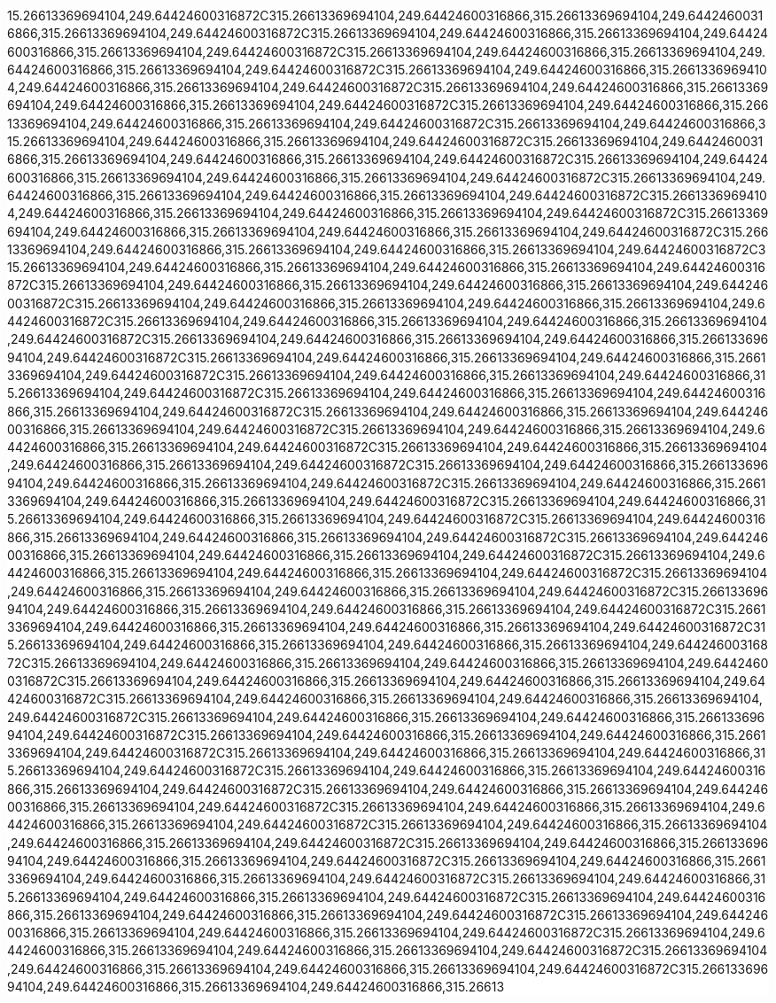 15.26613369694104,249.64424600316872C315.26613369694104,249.64424600316866,315.26613369694104,249.64424600316866,315.26613369694104,249.64424600316872C315.26613369694104,249.64424600316866,315.26613369694104,249.64424600316866,315.26613369694104,249.64424600316872C315.26613369694104,249.64424600316866,315.26613369694104,249.64424600316866,315.26613369694104,249.64424600316872C315.26613369694104,249.64424600316866,315.26613369694104,249.64424600316866,315.26613369694104,249.64424600316872C315.26613369694104,249.64424600316866,315.26613369694104,249.64424600316866,315.26613369694104,249.64424600316872C315.26613369694104,249.64424600316866,315.26613369694104,249.64424600316866,315.26613369694104,249.64424600316872C315.26613369694104,249.64424600316866,315.26613369694104,249.64424600316866,315.26613369694104,249.64424600316872C315.26613369694104,249.64424600316866,315.26613369694104,249.64424600316866,315.26613369694104,249.64424600316872C315.26613369694104,249.64424600316866,315.26613369694104,249.64424600316866,315.26613369694104,249.64424600316872C315.26613369694104,249.64424600316866,315.26613369694104,249.64424600316866,315.26613369694104,249.64424600316872C315.26613369694104,249.64424600316866,315.26613369694104,249.64424600316866,315.26613369694104,249.64424600316872C315.26613369694104,249.64424600316866,315.26613369694104,249.64424600316866,315.26613369694104,249.64424600316872C315.26613369694104,249.64424600316866,315.26613369694104,249.64424600316866,315.26613369694104,249.64424600316872C315.26613369694104,249.64424600316866,315.26613369694104,249.64424600316866,315.26613369694104,249.64424600316872C315.26613369694104,249.64424600316866,315.26613369694104,249.64424600316866,315.26613369694104,249.64424600316872C315.26613369694104,249.64424600316866,315.26613369694104,249.64424600316866,315.26613369694104,249.64424600316872C315.26613369694104,249.64424600316866,315.26613369694104,249.64424600316866,315.26613369694104,249.64424600316872C315.26613369694104,249.64424600316866,315.26613369694104,249.64424600316866,315.26613369694104,249.64424600316872C315.26613369694104,249.64424600316866,315.26613369694104,249.64424600316866,315.26613369694104,249.64424600316872C315.26613369694104,249.64424600316866,315.26613369694104,249.64424600316866,315.26613369694104,249.64424600316872C315.26613369694104,249.64424600316866,315.26613369694104,249.64424600316866,315.26613369694104,249.64424600316872C315.26613369694104,249.64424600316866,315.26613369694104,249.64424600316866,315.26613369694104,249.64424600316872C315.26613369694104,249.64424600316866,315.26613369694104,249.64424600316866,315.26613369694104,249.64424600316872C315.26613369694104,249.64424600316866,315.26613369694104,249.64424600316866,315.26613369694104,249.64424600316872C315.26613369694104,249.64424600316866,315.26613369694104,249.64424600316866,315.26613369694104,249.64424600316872C315.26613369694104,249.64424600316866,315.26613369694104,249.64424600316866,315.26613369694104,249.64424600316872C315.26613369694104,249.64424600316866,315.26613369694104,249.64424600316866,315.26613369694104,249.64424600316872C315.26613369694104,249.64424600316866,315.26613369694104,249.64424600316866,315.26613369694104,249.64424600316872C315.26613369694104,249.64424600316866,315.26613369694104,249.64424600316866,315.26613369694104,249.64424600316872C315.26613369694104,249.64424600316866,315.26613369694104,249.64424600316866,315.26613369694104,249.64424600316872C315.26613369694104,249.64424600316866,315.26613369694104,249.64424600316866,315.26613369694104,249.64424600316872C315.26613369694104,249.64424600316866,315.26613369694104,249.64424600316866,315.26613369694104,249.64424600316872C315.26613369694104,249.64424600316866,315.26613369694104,249.64424600316866,315.26613369694104,249.64424600316872C315.26613369694104,249.64424600316866,315.26613369694104,249.64424600316866,315.26613369694104,249.64424600316872C315.26613369694104,249.64424600316866,315.26613369694104,249.64424600316866,315.26613369694104,249.64424600316872C315.26613369694104,249.64424600316866,315.26613369694104,249.64424600316866,315.26613369694104,249.64424600316872C315.26613369694104,249.64424600316866,315.26613369694104,249.64424600316866,315.26613369694104,249.64424600316872C315.26613369694104,249.64424600316866,315.26613369694104,249.64424600316866,315.26613369694104,249.64424600316872C315.26613369694104,249.64424600316866,315.26613369694104,249.64424600316866,315.26613369694104,249.64424600316872C315.26613369694104,249.64424600316866,315.26613369694104,249.64424600316866,315.26613369694104,249.64424600316872C315.26613369694104,249.64424600316866,315.26613369694104,249.64424600316866,315.26613369694104,249.64424600316872C315.26613369694104,249.64424600316866,315.26613369694104,249.64424600316866,315.26613369694104,249.64424600316872C315.26613369694104,249.64424600316866,315.26613369694104,249.64424600316866,315.26613369694104,249.64424600316872C315.26613369694104,249.64424600316866,315.26613369694104,249.64424600316866,315.26613369694104,249.64424600316872C315.26613369694104,249.64424600316866,315.26613369694104,249.64424600316866,315.26613369694104,249.64424600316872C315.26613369694104,249.64424600316866,315.26613369694104,249.64424600316866,315.26613369694104,249.64424600316872C315.26613369694104,249.64424600316866,315.26613369694104,249.64424600316866,315.26613369694104,249.64424600316872C315.26613369694104,249.64424600316866,315.26613369694104,249.64424600316866,315.26613369694104,249.64424600316872C315.26613369694104,249.64424600316866,315.26613369694104,249.64424600316866,315.26613369694104,249.64424600316872C315.26613369694104,249.64424600316866,315.26613369694104,249.64424600316866,315.26613369694104,249.64424600316872C315.26613369694104,249.64424600316866,315.26613369694104,249.64424600316866,315.26613369694104,249.64424600316872C315.26613369694104,249.64424600316866,315.26613369694104,249.64424600316866,315.26613